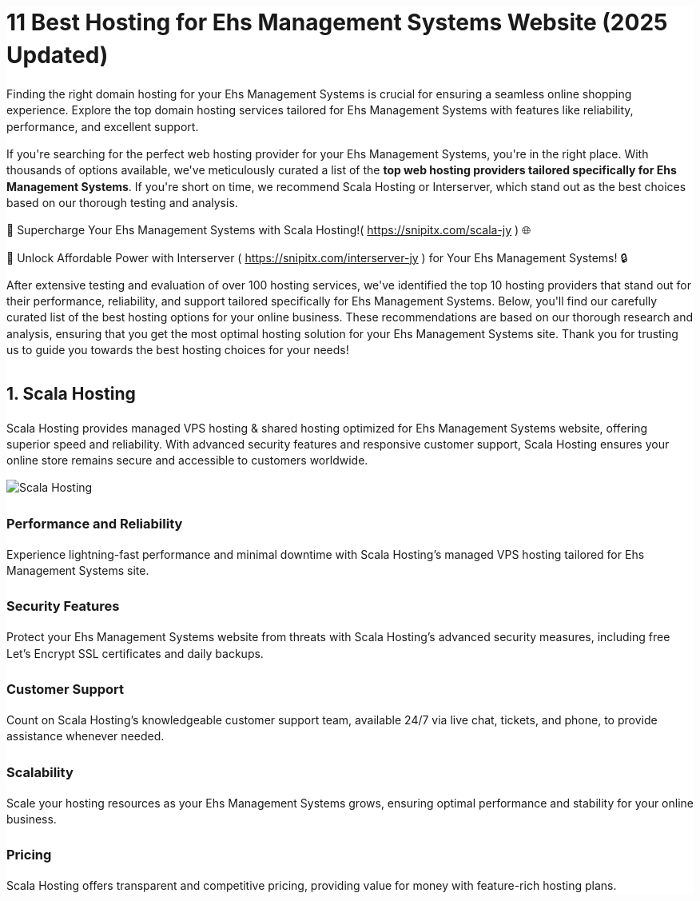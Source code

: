# 11 Best Hosting for Ehs Management Systems Website (2025 Updated)

Finding the right domain hosting for your Ehs Management Systems is crucial for ensuring a seamless online shopping experience. Explore the top domain hosting services tailored for Ehs Management Systems with features like reliability, performance, and excellent support.

If you're searching for the perfect web hosting provider for your Ehs Management Systems, you're in the right place. With thousands of options available, we've meticulously curated a list of the **top web hosting providers tailored specifically for Ehs Management Systems**. If you're short on time, we recommend Scala Hosting or Interserver, which stand out as the best choices based on our thorough testing and analysis.

🚀 Supercharge Your Ehs Management Systems with Scala Hosting!( https://snipitx.com/scala-jy ) 🌐 

💸 Unlock Affordable Power with Interserver ( https://snipitx.com/interserver-jy ) for Your Ehs Management Systems! 🔒

After extensive testing and evaluation of over 100 hosting services, we've identified the top 10 hosting providers that stand out for their performance, reliability, and support tailored specifically for Ehs Management Systems. Below, you'll find our carefully curated list of the best hosting options for your online business. These recommendations are based on our thorough research and analysis, ensuring that you get the most optimal hosting solution for your Ehs Management Systems site. Thank you for trusting us to guide you towards the best hosting choices for your needs!

## 1. Scala Hosting

Scala Hosting provides managed VPS hosting & shared hosting optimized for Ehs Management Systems website, offering superior speed and reliability. With advanced security features and responsive customer support, Scala Hosting ensures your online store remains secure and accessible to customers worldwide.

![Scala Hosting](https://i.imgur.com/uJ5JIK3.png "Scala Web Hosting")

### Performance and Reliability
Experience lightning-fast performance and minimal downtime with Scala Hosting’s managed VPS hosting tailored for Ehs Management Systems site.

### Security Features
Protect your Ehs Management Systems website from threats with Scala Hosting’s advanced security measures, including free Let’s Encrypt SSL certificates and daily backups.

### Customer Support
Count on Scala Hosting’s knowledgeable customer support team, available 24/7 via live chat, tickets, and phone, to provide assistance whenever needed.

### Scalability
Scale your hosting resources as your Ehs Management Systems grows, ensuring optimal performance and stability for your online business.

### Pricing
Scala Hosting offers transparent and competitive pricing, providing value for money with feature-rich hosting plans.
